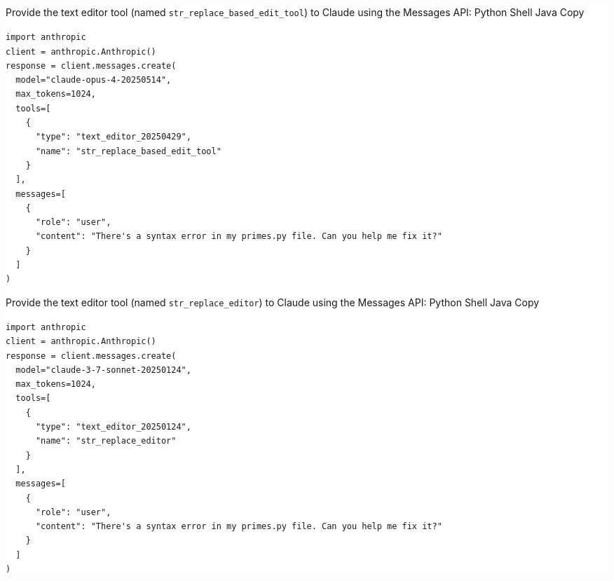 Provide the text editor tool (named `str_replace_based_edit_tool`) to Claude using the Messages API:
Python
Shell
Java
Copy
```
import anthropic
client = anthropic.Anthropic()
response = client.messages.create(
  model="claude-opus-4-20250514",
  max_tokens=1024,
  tools=[
    {
      "type": "text_editor_20250429",
      "name": "str_replace_based_edit_tool"
    }
  ],
  messages=[
    {
      "role": "user", 
      "content": "There's a syntax error in my primes.py file. Can you help me fix it?"
    }
  ]
)

```

Provide the text editor tool (named `str_replace_editor`) to Claude using the Messages API:
Python
Shell
Java
Copy
```
import anthropic
client = anthropic.Anthropic()
response = client.messages.create(
  model="claude-3-7-sonnet-20250124",
  max_tokens=1024,
  tools=[
    {
      "type": "text_editor_20250124",
      "name": "str_replace_editor"
    }
  ],
  messages=[
    {
      "role": "user", 
      "content": "There's a syntax error in my primes.py file. Can you help me fix it?"
    }
  ]
)

```
